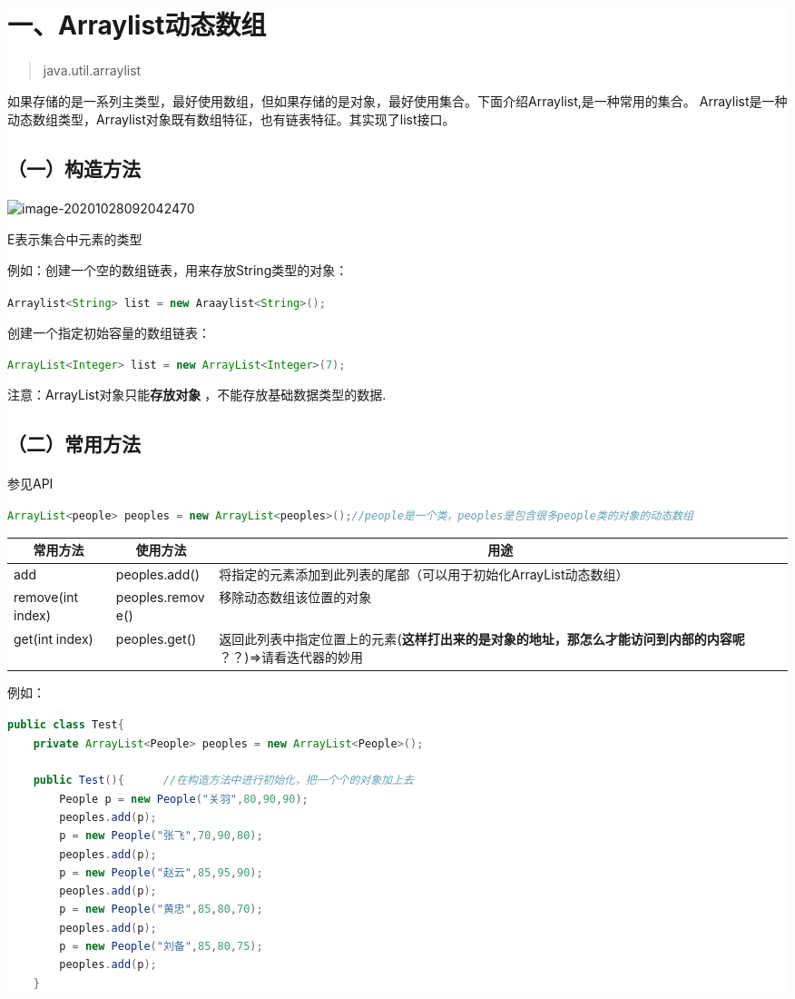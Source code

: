 # 一、Arraylist动态数组

> java.util.arraylist 

如果存储的是一系列主类型，最好使用数组，但如果存储的是对象，最好使用集合。下面介绍Arraylist,是一种常用的集合。 Arraylist是一种动态数组类型，Arraylist对象既有数组特征，也有链表特征。其实现了list接口。

## （一）构造方法

![image-20201028092042470](C:\Users\win10\AppData\Roaming\Typora\typora-user-images\image-20201028092042470.png)

E表示集合中元素的类型

例如：创建一个空的数组链表，用来存放String类型的对象：

```java
Arraylist<String> list = new Araaylist<String>();
```

创建一个指定初始容量的数组链表：

```java
ArrayList<Integer> list = new ArrayList<Integer>(7);
```

注意：ArrayList对象只能**存放对象** ，不能存放基础数据类型的数据.

## （二）常用方法

参见API

```java
ArrayList<people> peoples = new ArrayList<peoples>();//people是一个类，peoples是包含很多people类的对象的动态数组
```

| 常用方法          | 使用方法         | 用途                                                         |
| ----------------- | ---------------- | ------------------------------------------------------------ |
| add               | peoples.add()    | 将指定的元素添加到此列表的尾部（可以用于初始化ArrayList动态数组） |
| remove(int index) | peoples.remove() | 移除动态数组该位置的对象                                     |
| get(int index)    | peoples.get()    | 返回此列表中指定位置上的元素(**这样打出来的是对象的地址，那怎么才能访问到内部的内容呢** ？？)=>请看迭代器的妙用 |

例如：

```java
public class Test{
	private ArrayList<People> peoples = new ArrayList<People>();
	
	public Test(){		//在构造方法中进行初始化，把一个个的对象加上去
		People p = new People("关羽",80,90,90);
		peoples.add(p);
		p = new People("张飞",70,90,80);
		peoples.add(p);
		p = new People("赵云",85,95,90);
		peoples.add(p);
		p = new People("黄忠",85,80,70);
		peoples.add(p);
		p = new People("刘备",85,80,75);
		peoples.add(p);		
	}
```
